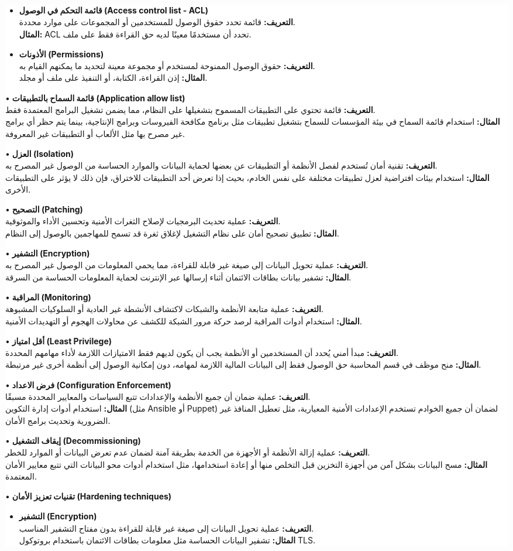   - **قائمة التحكم في الوصول (Access control list - ACL)**  
    **التعريف:** قائمة تحدد حقوق الوصول للمستخدمين أو المجموعات على موارد محددة.  
    **المثال:** ACL تحدد أن مستخدمًا معينًا لديه حق القراءة فقط على ملف.  

  - **الأذونات (Permissions)**  
    **التعريف:** حقوق الوصول الممنوحة لمستخدم أو مجموعة معينة لتحديد ما يمكنهم القيام به.  
    **المثال:** إذن القراءة، الكتابة، أو التنفيذ على ملف أو مجلد.

• **قائمة السماح بالتطبيقات (Application allow list)**  
  **التعريف:** قائمة تحتوي على التطبيقات المسموح بتشغيلها على النظام، مما يضمن تشغيل البرامج المعتمدة فقط.  
  **المثال:** استخدام قائمة السماح في بيئة المؤسسات للسماح بتشغيل تطبيقات مثل برنامج مكافحة الفيروسات وبرامج الإنتاجية، بينما يتم حظر أي برامج غير مصرح بها مثل الألعاب أو التطبيقات غير المعروفة.  

• **العزل (Isolation)**  
  **التعريف:** تقنية أمان تُستخدم لفصل الأنظمة أو التطبيقات عن بعضها لحماية البيانات والموارد الحساسة من الوصول غير المصرح به.  
  **المثال:** استخدام بيئات افتراضية لعزل تطبيقات مختلفة على نفس الخادم، بحيث إذا تعرض أحد التطبيقات للاختراق، فإن ذلك لا يؤثر على التطبيقات الأخرى.

• **التصحيح (Patching)**  
  **التعريف:** عملية تحديث البرمجيات لإصلاح الثغرات الأمنية وتحسين الأداء والموثوقية.  
  **المثال:** تطبيق تصحيح أمان على نظام التشغيل لإغلاق ثغرة قد تسمح للمهاجمين بالوصول إلى النظام.

• **التشفير (Encryption)**  
  **التعريف:** عملية تحويل البيانات إلى صيغة غير قابلة للقراءة، مما يحمي المعلومات من الوصول غير المصرح به.  
  **المثال:** تشفير بيانات بطاقات الائتمان أثناء إرسالها عبر الإنترنت لحماية المعلومات الحساسة من السرقة.

• **المراقبة (Monitoring)**  
  **التعريف:** عملية متابعة الأنظمة والشبكات لاكتشاف الأنشطة غير العادية أو السلوكيات المشبوهة.  
  **المثال:** استخدام أدوات المراقبة لرصد حركة مرور الشبكة للكشف عن محاولات الهجوم أو التهديدات الأمنية.

• **أقل امتياز (Least Privilege)**  
  **التعريف:** مبدأ أمني يُحدد أن المستخدمين أو الأنظمة يجب أن يكون لديهم فقط الامتيازات اللازمة لأداء مهامهم المحددة.  
  **المثال:** منح موظف في قسم المحاسبة حق الوصول فقط إلى البيانات المالية اللازمة لمهامه، دون إمكانية الوصول إلى أنظمة أخرى غير مرتبطة.

• **فرض الاعداد (Configuration Enforcement)**  
  **التعريف:** عملية ضمان أن جميع الأنظمة والإعدادات تتبع السياسات والمعايير المحددة مسبقًا.  
  **المثال:** استخدام أدوات إدارة التكوين (مثل Ansible أو Puppet) لضمان أن جميع الخوادم تستخدم الإعدادات الأمنية المعيارية، مثل تعطيل المنافذ غير الضرورية وتحديث برامج الأمان.

• **إيقاف التشغيل (Decommissioning)**  
  **التعريف:** عملية إزالة الأنظمة أو الأجهزة من الخدمة بطريقة آمنة لضمان عدم تعرض البيانات أو الموارد للخطر.  
  **المثال:** مسح البيانات بشكل آمن من أجهزة التخزين قبل التخلص منها أو إعادة استخدامها، مثل استخدام أدوات محو البيانات التي تتبع معايير الأمان المعتمدة.

• **تقنيات تعزيز الأمان (Hardening techniques)**  

  - **التشفير (Encryption)**  
    **التعريف:** عملية تحويل البيانات إلى صيغة غير قابلة للقراءة بدون مفتاح التشفير المناسب.  
    **المثال:** تشفير البيانات الحساسة مثل معلومات بطاقات الائتمان باستخدام بروتوكول TLS.
